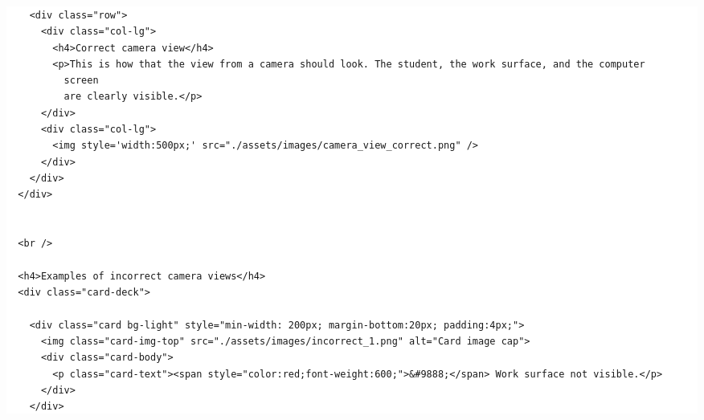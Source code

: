         <div class="row">
          <div class="col-lg">
            <h4>Correct camera view</h4>
            <p>This is how that the view from a camera should look. The student, the work surface, and the computer
              screen
              are clearly visible.</p>
          </div>
          <div class="col-lg">
            <img style='width:500px;' src="./assets/images/camera_view_correct.png" />
          </div>
        </div>
      </div>


      <br />

      <h4>Examples of incorrect camera views</h4>
      <div class="card-deck">

        <div class="card bg-light" style="min-width: 200px; margin-bottom:20px; padding:4px;">
          <img class="card-img-top" src="./assets/images/incorrect_1.png" alt="Card image cap">
          <div class="card-body">
            <p class="card-text"><span style="color:red;font-weight:600;">&#9888;</span> Work surface not visible.</p>
          </div>
        </div>